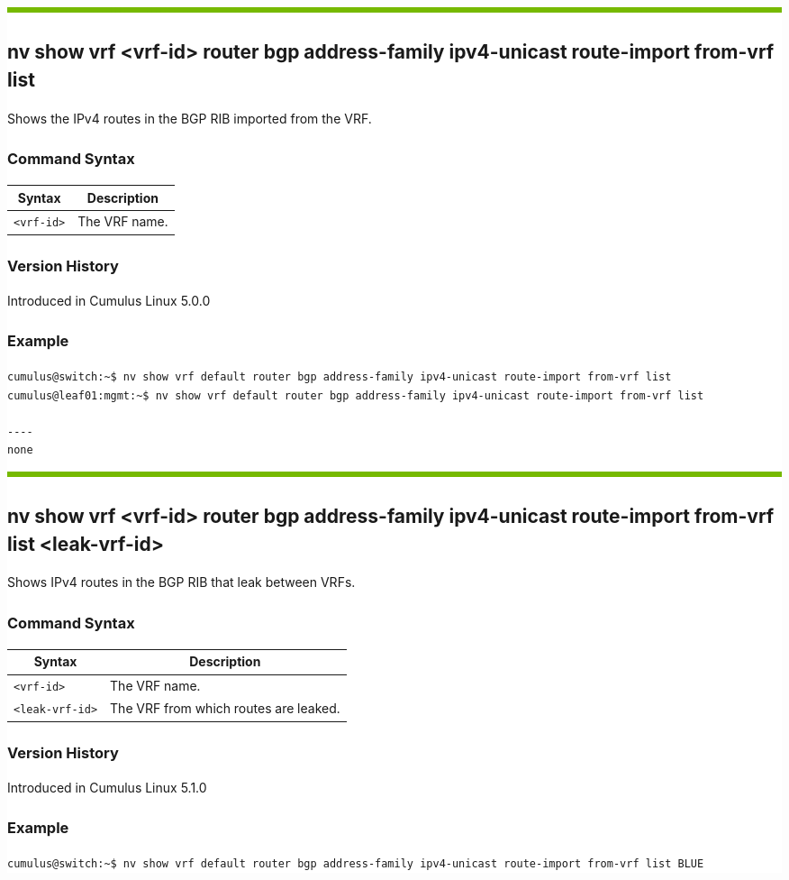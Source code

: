 <HR STYLE="BORDER: DASHED RGB(118,185,0) 0.5PX;BACKGROUND-COLOR: RGB(118,185,0);HEIGHT: 4.0PX;"/>

## <h>nv show vrf \<vrf-id\> router bgp address-family ipv4-unicast route-import from-vrf list</h>

Shows the IPv4 routes in the BGP RIB imported from the VRF.

### Command Syntax

| Syntax | Description |
| --------- | -------------- |
| `<vrf-id>` | The VRF name. |

### Version History

Introduced in Cumulus Linux 5.0.0

### Example

```
cumulus@switch:~$ nv show vrf default router bgp address-family ipv4-unicast route-import from-vrf list
cumulus@leaf01:mgmt:~$ nv show vrf default router bgp address-family ipv4-unicast route-import from-vrf list

----
none
```

<HR STYLE="BORDER: DASHED RGB(118,185,0) 0.5PX;BACKGROUND-COLOR: RGB(118,185,0);HEIGHT: 4.0PX;"/>

## <h>nv show vrf \<vrf-id\> router bgp address-family ipv4-unicast route-import from-vrf list \<leak-vrf-id\></h>

Shows IPv4 routes in the BGP RIB that leak between VRFs.

### Command Syntax

| Syntax | Description |
| --------- | -------------- |
| `<vrf-id>` | The VRF name. |
| `<leak-vrf-id>` |  The VRF from which routes are leaked. |

### Version History

Introduced in Cumulus Linux 5.1.0

### Example

```
cumulus@switch:~$ nv show vrf default router bgp address-family ipv4-unicast route-import from-vrf list BLUE
```
